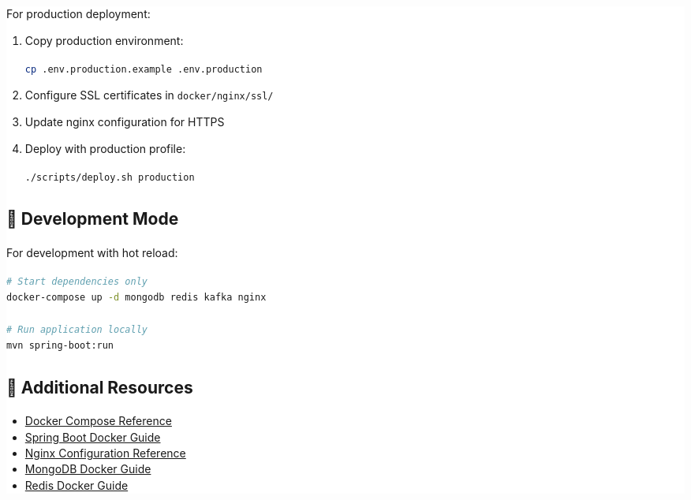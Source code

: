 For production deployment:

1. Copy production environment:
   ```bash
   cp .env.production.example .env.production
   ```

2. Configure SSL certificates in `docker/nginx/ssl/`

3. Update nginx configuration for HTTPS

4. Deploy with production profile:
   ```bash
   ./scripts/deploy.sh production
   ```

## 🔧 Development Mode

For development with hot reload:

```bash
# Start dependencies only
docker-compose up -d mongodb redis kafka nginx

# Run application locally
mvn spring-boot:run
```

## 📝 Additional Resources

- [Docker Compose Reference](https://docs.docker.com/compose/compose-file/)
- [Spring Boot Docker Guide](https://spring.io/guides/gs/spring-boot-docker/)
- [Nginx Configuration Reference](https://nginx.org/en/docs/)
- [MongoDB Docker Guide](https://hub.docker.com/_/mongo)
- [Redis Docker Guide](https://hub.docker.com/_/redis)